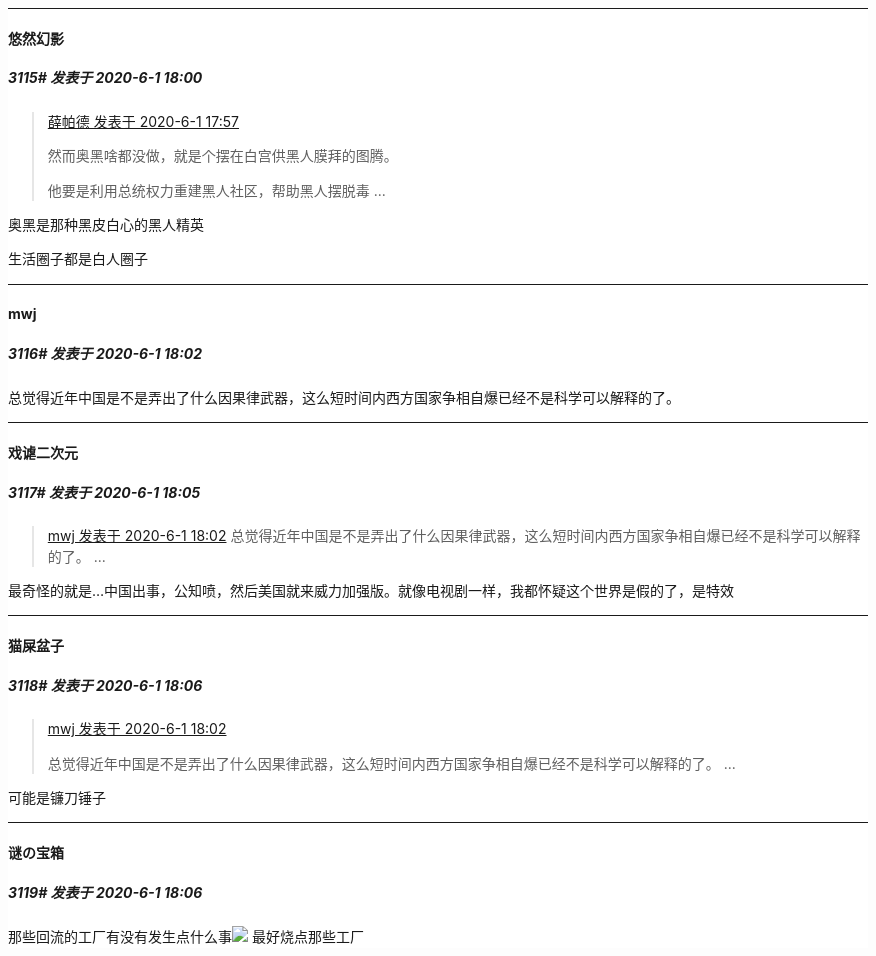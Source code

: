 -----

####  悠然幻影  
##### 3115#       发表于 2020-6-1 18:00


<blockquote><a href="httphttps://bbs.saraba1st.com/2b/forum.php?mod=redirect&amp;goto=findpost&amp;pid=47639748&amp;ptid=1937970" target="_blank">薛帕德 发表于 2020-6-1 17:57</a>

然而奥黑啥都没做，就是个摆在白宫供黑人膜拜的图腾。

他要是利用总统权力重建黑人社区，帮助黑人摆脱毒 ...</blockquote>
奥黑是那种黑皮白心的黑人精英


生活圈子都是白人圈子


-----

####  mwj  
##### 3116#       发表于 2020-6-1 18:02


总觉得近年中国是不是弄出了什么因果律武器，这么短时间内西方国家争相自爆已经不是科学可以解释的了。


-----

####  戏谑二次元  
##### 3117#       发表于 2020-6-1 18:05


<blockquote><a href="httphttps://bbs.saraba1st.com/2b/forum.php?mod=redirect&amp;goto=findpost&amp;pid=47639820&amp;ptid=1937970" target="_blank">mwj 发表于 2020-6-1 18:02</a>
总觉得近年中国是不是弄出了什么因果律武器，这么短时间内西方国家争相自爆已经不是科学可以解释的了。 ...</blockquote>
最奇怪的就是…中国出事，公知喷，然后美国就来威力加强版。就像电视剧一样，我都怀疑这个世界是假的了，是特效


-----

####  猫屎盆子  
##### 3118#       发表于 2020-6-1 18:06


<blockquote><a href="httphttps://bbs.saraba1st.com/2b/forum.php?mod=redirect&amp;goto=findpost&amp;pid=47639820&amp;ptid=1937970" target="_blank">mwj 发表于 2020-6-1 18:02</a>

总觉得近年中国是不是弄出了什么因果律武器，这么短时间内西方国家争相自爆已经不是科学可以解释的了。 ...</blockquote>
可能是镰刀锤子


-----

####  谜の宝箱  
##### 3119#       发表于 2020-6-1 18:06


那些回流的工厂有没有发生点什么事<img src="https://static.saraba1st.com/image/smiley/face2017/048.png" referrerpolicy="no-referrer">
最好烧点那些工厂
